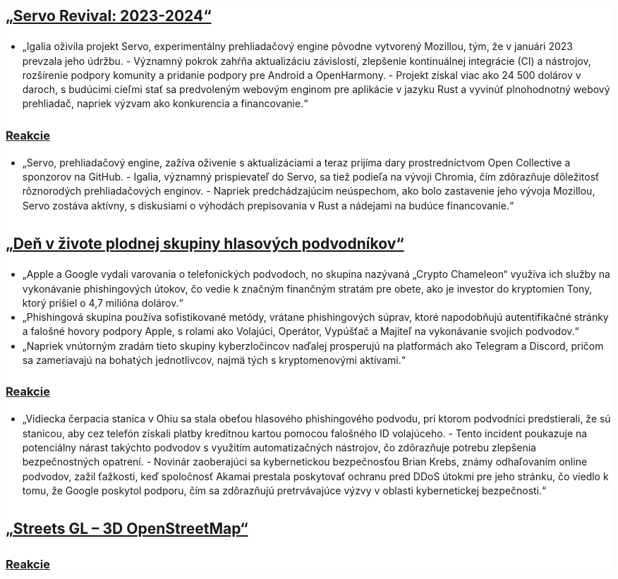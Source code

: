 ## [„Servo Revival: 2023-2024“](https://blogs.igalia.com/mrego/servo-revival-2023-2024/)

- „Igalia oživila projekt Servo, experimentálny prehliadačový engine pôvodne vytvorený Mozillou, tým, že v januári 2023 prevzala jeho údržbu. - Významný pokrok zahŕňa aktualizáciu závislostí, zlepšenie kontinuálnej integrácie (CI) a nástrojov, rozšírenie podpory komunity a pridanie podpory pre Android a OpenHarmony. - Projekt získal viac ako 24 500 dolárov v daroch, s budúcimi cieľmi stať sa predvoleným webovým enginom pre aplikácie v jazyku Rust a vyvinúť plnohodnotný webový prehliadač, napriek výzvam ako konkurencia a financovanie.“

### [Reakcie](https://news.ycombinator.com/item?id=42628414)

- „Servo, prehliadačový engine, zažíva oživenie s aktualizáciami a teraz prijíma dary prostredníctvom Open Collective a sponzorov na GitHub. - Igalia, významný prispievateľ do Servo, sa tiež podieľa na vývoji Chromia, čím zdôrazňuje dôležitosť rôznorodých prehliadačových enginov. - Napriek predchádzajúcim neúspechom, ako bolo zastavenie jeho vývoja Mozillou, Servo zostáva aktívny, s diskusiami o výhodách prepisovania v Rust a nádejami na budúce financovanie.“

## [„Deň v živote plodnej skupiny hlasových podvodníkov“](https://krebsonsecurity.com/2025/01/a-day-in-the-life-of-a-prolific-voice-phishing-crew/)

- „Apple a Google vydali varovania o telefonických podvodoch, no skupina nazývaná „Crypto Chameleon“ využíva ich služby na vykonávanie phishingových útokov, čo vedie k značným finančným stratám pre obete, ako je investor do kryptomien Tony, ktorý prišiel o 4,7 milióna dolárov.“
- „Phishingová skupina používa sofistikované metódy, vrátane phishingových súprav, ktoré napodobňujú autentifikačné stránky a falošné hovory podpory Apple, s rolami ako Volajúci, Operátor, Vypúšťač a Majiteľ na vykonávanie svojich podvodov.“
- „Napriek vnútorným zradám tieto skupiny kyberzločincov naďalej prosperujú na platformách ako Telegram a Discord, pričom sa zameriavajú na bohatých jednotlivcov, najmä tých s kryptomenovými aktívami.“

### [Reakcie](https://news.ycombinator.com/item?id=42629163)

- „Vidiecka čerpacia stanica v Ohiu sa stala obeťou hlasového phishingového podvodu, pri ktorom podvodníci predstierali, že sú stanicou, aby cez telefón získali platby kreditnou kartou pomocou falošného ID volajúceho. - Tento incident poukazuje na potenciálny nárast takýchto podvodov s využitím automatizačných nástrojov, čo zdôrazňuje potrebu zlepšenia bezpečnostných opatrení. - Novinár zaoberajúci sa kybernetickou bezpečnosťou Brian Krebs, známy odhaľovaním online podvodov, zažil ťažkosti, keď spoločnosť Akamai prestala poskytovať ochranu pred DDoS útokmi pre jeho stránku, čo viedlo k tomu, že Google poskytol podporu, čím sa zdôrazňujú pretrvávajúce výzvy v oblasti kybernetickej bezpečnosti.“

## [„Streets GL – 3D OpenStreetMap“](https://streets.gl/#47.35245,8.50958,21.25,42.00,459.10)

### [Reakcie](https://news.ycombinator.com/item?id=42626964)
